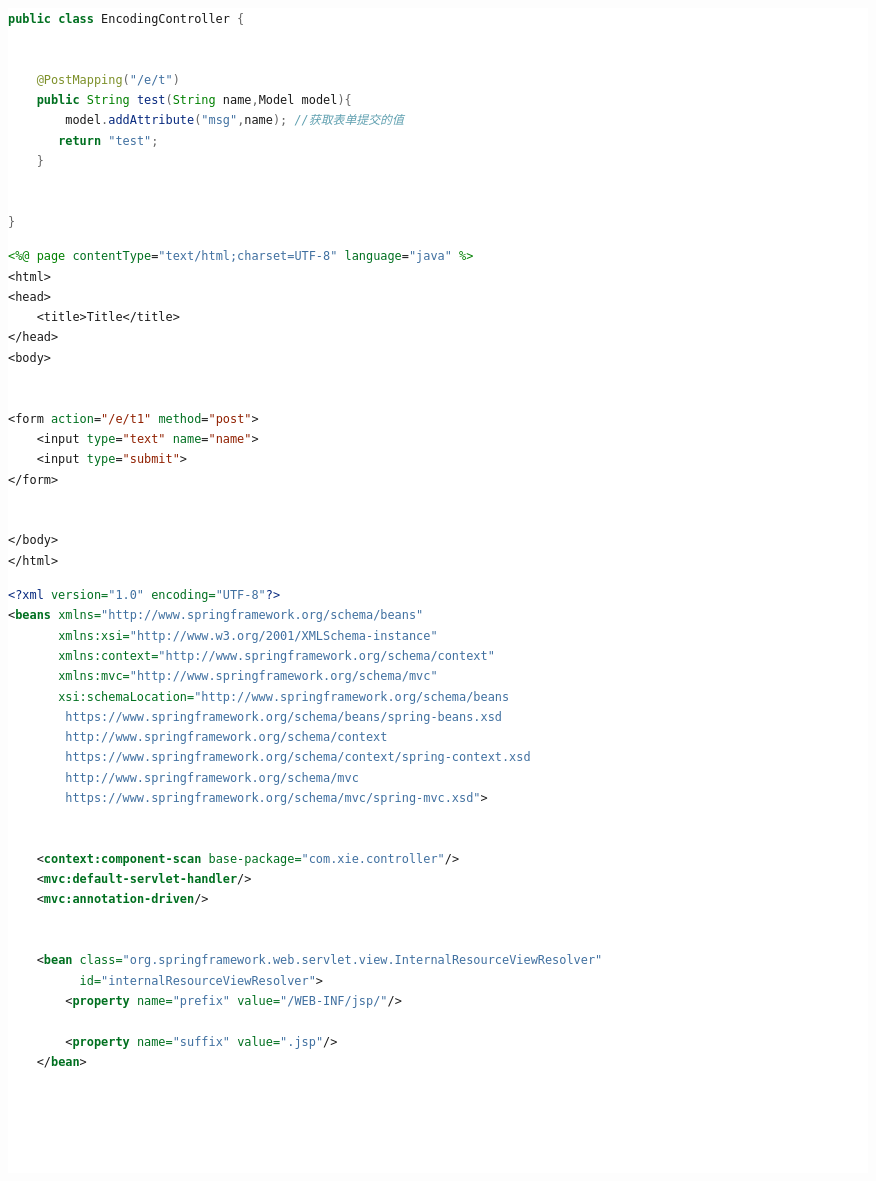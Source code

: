 ```java
public class EncodingController {


    @PostMapping("/e/t")
    public String test(String name,Model model){
        model.addAttribute("msg",name); //获取表单提交的值
       return "test";
    }


}
```

```jsp
<%@ page contentType="text/html;charset=UTF-8" language="java" %>
<html>
<head>
    <title>Title</title>
</head>
<body>


<form action="/e/t1" method="post">
    <input type="text" name="name">
    <input type="submit">
</form>


</body>
</html>
```

```xml
<?xml version="1.0" encoding="UTF-8"?>
<beans xmlns="http://www.springframework.org/schema/beans"
       xmlns:xsi="http://www.w3.org/2001/XMLSchema-instance"
       xmlns:context="http://www.springframework.org/schema/context"
       xmlns:mvc="http://www.springframework.org/schema/mvc"
       xsi:schemaLocation="http://www.springframework.org/schema/beans
        https://www.springframework.org/schema/beans/spring-beans.xsd
        http://www.springframework.org/schema/context
        https://www.springframework.org/schema/context/spring-context.xsd
        http://www.springframework.org/schema/mvc
        https://www.springframework.org/schema/mvc/spring-mvc.xsd">


    <context:component-scan base-package="com.xie.controller"/>
    <mvc:default-servlet-handler/>
    <mvc:annotation-driven/>


    <bean class="org.springframework.web.servlet.view.InternalResourceViewResolver"
          id="internalResourceViewResolver">
        <property name="prefix" value="/WEB-INF/jsp/"/>

        <property name="suffix" value=".jsp"/>
    </bean>







```